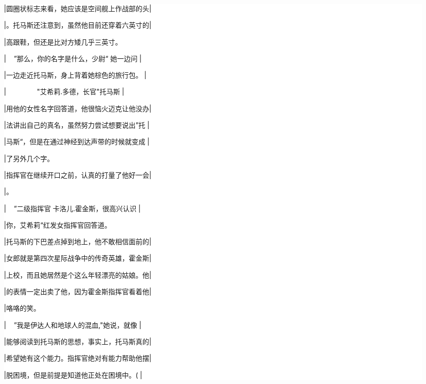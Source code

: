 |圆圈状标志来看，她应该是空间舰上作战部的头|

|。托马斯还注意到，虽然他目前还穿着六英寸的|

|高跟鞋，但还是比对方矮几乎三英寸。

|    ”那么，你的名字是什么，少尉“ 她一边问 |

|一边走近托马斯，身上背着她棕色的旅行包。  |

|                "艾希莉.多德，长官"托马斯 |

|用他的女性名字回答道，他很恼火迈克让他没办|

|法讲出自己的真名，虽然努力尝试想要说出”托 |

|马斯“，但是在通过神经到达声带的时候就变成 |

|了另外几个字。

|指挥官在继续开口之前，认真的打量了他好一会|

|。

|    ”二级指挥官 卡洛儿.霍金斯，很高兴认识 |

|你，艾希莉“红发女指挥官回答道。

|托马斯的下巴差点掉到地上，他不敢相信面前的|

|女郎就是第四次星际战争中的传奇英雄，霍金斯|

|上校，而且她居然是个这么年轻漂亮的姑娘。他|

|的表情一定出卖了他，因为霍金斯指挥官看着他|

|咯咯的笑。

|    ”我是伊达人和地球人的混血,"她说，就像 |

|能够阅读到托马斯的思想，事实上，托马斯真的|

|希望她有这个能力。指挥官绝对有能力帮助他摆|

|脱困境，但是前提是知道他正处在困境中。(   |
